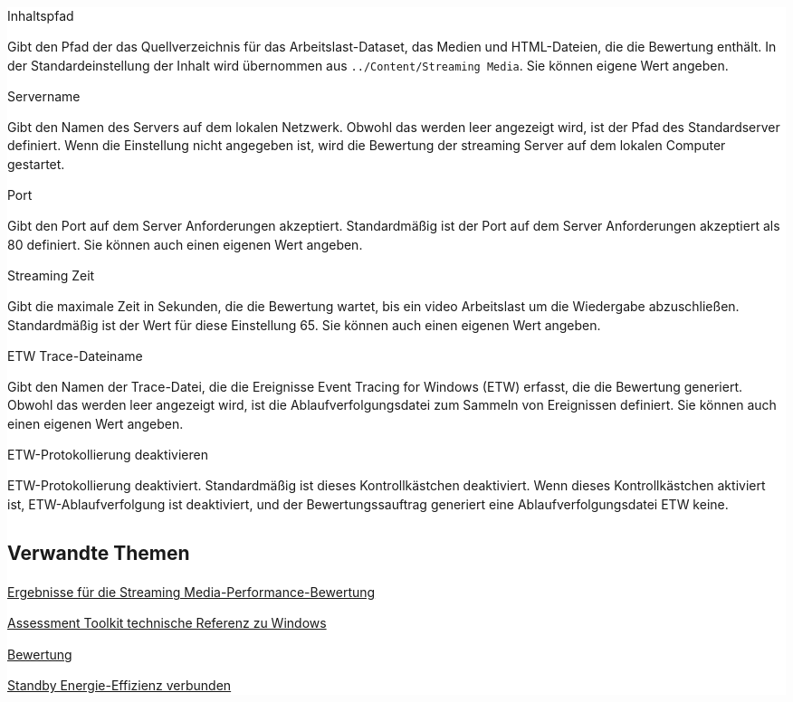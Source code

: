 </tr>
<tr class="odd">
<td><p>Inhaltspfad</p></td>
<td><p>Gibt den Pfad der das Quellverzeichnis für das Arbeitslast-Dataset, das Medien und HTML-Dateien, die die Bewertung enthält. In der Standardeinstellung der Inhalt wird übernommen aus <code>../Content/Streaming Media</code>. Sie können eigene Wert angeben.</p></td>
</tr>
<tr class="even">
<td><p>Servername</p></td>
<td><p>Gibt den Namen des Servers auf dem lokalen Netzwerk. Obwohl das werden leer angezeigt wird, ist der Pfad des Standardserver definiert. Wenn die Einstellung nicht angegeben ist, wird die Bewertung der streaming Server auf dem lokalen Computer gestartet.</p></td>
</tr>
<tr class="odd">
<td><p>Port</p></td>
<td><p>Gibt den Port auf dem Server Anforderungen akzeptiert. Standardmäßig ist der Port auf dem Server Anforderungen akzeptiert als 80 definiert. Sie können auch einen eigenen Wert angeben.</p></td>
</tr>
<tr class="even">
<td><p>Streaming Zeit</p></td>
<td><p>Gibt die maximale Zeit in Sekunden, die die Bewertung wartet, bis ein video Arbeitslast um die Wiedergabe abzuschließen. Standardmäßig ist der Wert für diese Einstellung 65. Sie können auch einen eigenen Wert angeben.</p></td>
</tr>
<tr class="odd">
<td><p>ETW Trace-Dateiname</p></td>
<td><p>Gibt den Namen der Trace-Datei, die die Ereignisse Event Tracing for Windows (ETW) erfasst, die die Bewertung generiert. Obwohl das werden leer angezeigt wird, ist die Ablaufverfolgungsdatei zum Sammeln von Ereignissen definiert. Sie können auch einen eigenen Wert angeben.</p></td>
</tr>
<tr class="even">
<td><p>ETW-Protokollierung deaktivieren</p></td>
<td><p>ETW-Protokollierung deaktiviert. Standardmäßig ist dieses Kontrollkästchen deaktiviert. Wenn dieses Kontrollkästchen aktiviert ist, ETW-Ablaufverfolgung ist deaktiviert, und der Bewertungssauftrag generiert eine Ablaufverfolgungsdatei ETW keine.</p></td>
</tr>
</tbody>
</table>

 

## <a name="related-topics"></a>Verwandte Themen


[Ergebnisse für die Streaming Media-Performance-Bewertung](results-for-the-streaming-media-performance-assessment.md)

[Assessment Toolkit technische Referenz zu Windows](windows-assessment-toolkit-technical-reference.md)

[Bewertung](assessments.md)

[Standby Energie-Effizienz verbunden](connected-standby-energy-efficiency.md)

 

 







